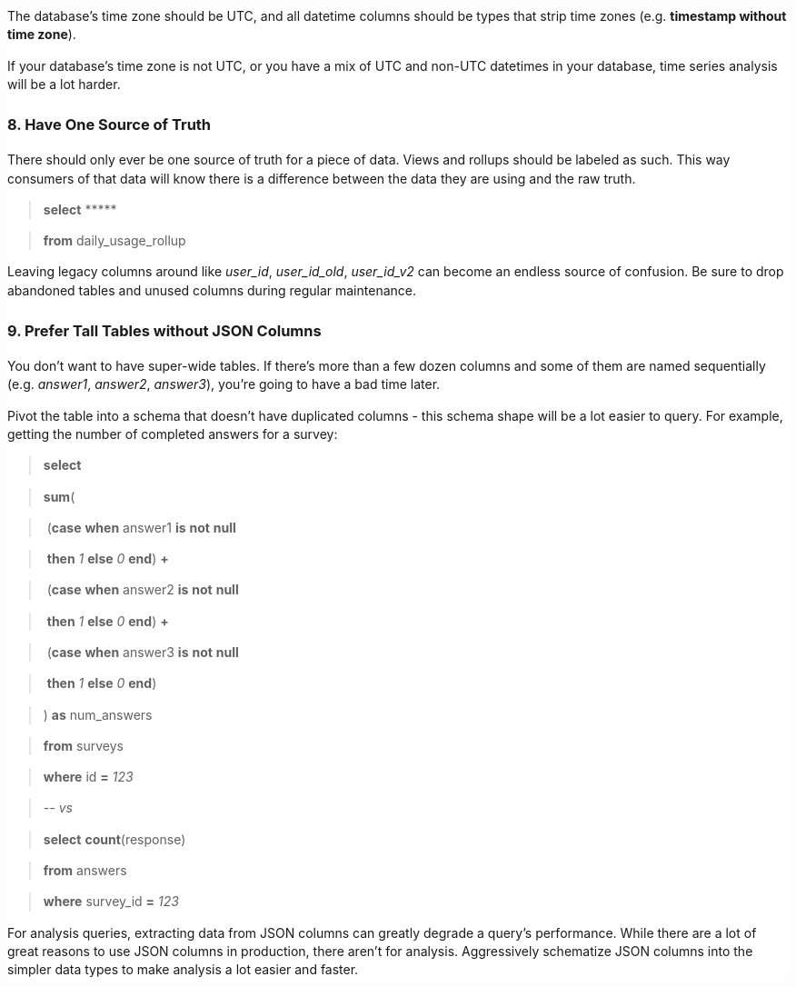 The database’s time zone should be UTC, and all datetime columns should be types that strip time zones (e.g. **timestamp without time zone**).

If your database’s time zone is not UTC, or you have a mix of UTC and non-UTC datetimes in your database, time series analysis will be a lot harder.

### 8. Have One Source of Truth

There should only ever be one source of truth for a piece of data. Views and rollups should be labeled as such. This way consumers of that data will know there is a difference between the data they are using and the raw truth.

> **select** *****

> **from** daily_usage_rollup

Leaving legacy columns around like *user_id*, *user_id_old*, *user_id_v2* can become an endless source of confusion. Be sure to drop abandoned tables and unused columns during regular maintenance.

### 9. Prefer Tall Tables without JSON Columns

You don’t want to have super-wide tables. If there’s more than a few dozen columns and some of them are named sequentially (e.g. *answer1*, *answer2*, *answer3*), you’re going to have a bad time later.

Pivot the table into a schema that doesn’t have duplicated columns - this schema shape will be a lot easier to query. For example, getting the number of completed answers for a survey:

> **select**

>   **sum**(

> ​    (**case** **when** answer1 **is** **not** **null**

> ​      **then** *1* **else** *0* **end**) **+**

> ​    (**case** **when** answer2 **is** **not** **null**

> ​      **then** *1* **else** *0* **end**) **+**

> ​    (**case** **when** answer3 **is** **not** **null**

> ​      **then** *1* **else** *0* **end**)

>   ) **as** num_answers

> **from** surveys

> **where** id **=** *123*

> *-- vs*

> **select** **count**(response)

> **from** answers

> **where** survey_id **=** *123*

For analysis queries, extracting data from JSON columns can greatly degrade a query’s performance. While there are a lot of great reasons to use JSON columns in production, there aren’t for analysis. Aggressively schematize JSON columns into the simpler data types to make analysis a lot easier and faster.

